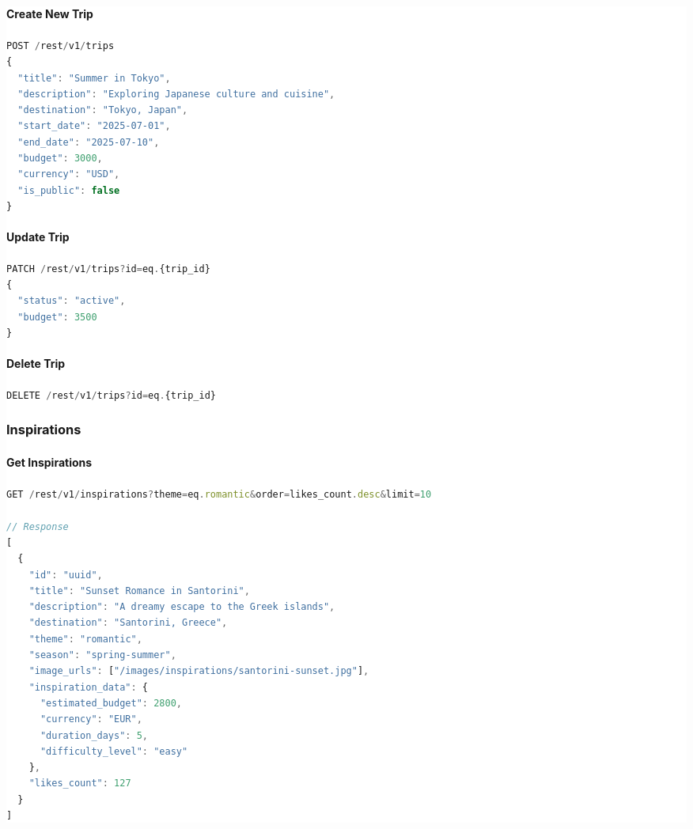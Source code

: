#### Create New Trip

```javascript
POST /rest/v1/trips
{
  "title": "Summer in Tokyo",
  "description": "Exploring Japanese culture and cuisine",
  "destination": "Tokyo, Japan",
  "start_date": "2025-07-01",
  "end_date": "2025-07-10",
  "budget": 3000,
  "currency": "USD",
  "is_public": false
}
```

#### Update Trip

```javascript
PATCH /rest/v1/trips?id=eq.{trip_id}
{
  "status": "active",
  "budget": 3500
}
```

#### Delete Trip

```javascript
DELETE /rest/v1/trips?id=eq.{trip_id}
```

### Inspirations

#### Get Inspirations

```javascript
GET /rest/v1/inspirations?theme=eq.romantic&order=likes_count.desc&limit=10

// Response
[
  {
    "id": "uuid",
    "title": "Sunset Romance in Santorini",
    "description": "A dreamy escape to the Greek islands",
    "destination": "Santorini, Greece",
    "theme": "romantic",
    "season": "spring-summer",
    "image_urls": ["/images/inspirations/santorini-sunset.jpg"],
    "inspiration_data": {
      "estimated_budget": 2800,
      "currency": "EUR",
      "duration_days": 5,
      "difficulty_level": "easy"
    },
    "likes_count": 127
  }
]
```
